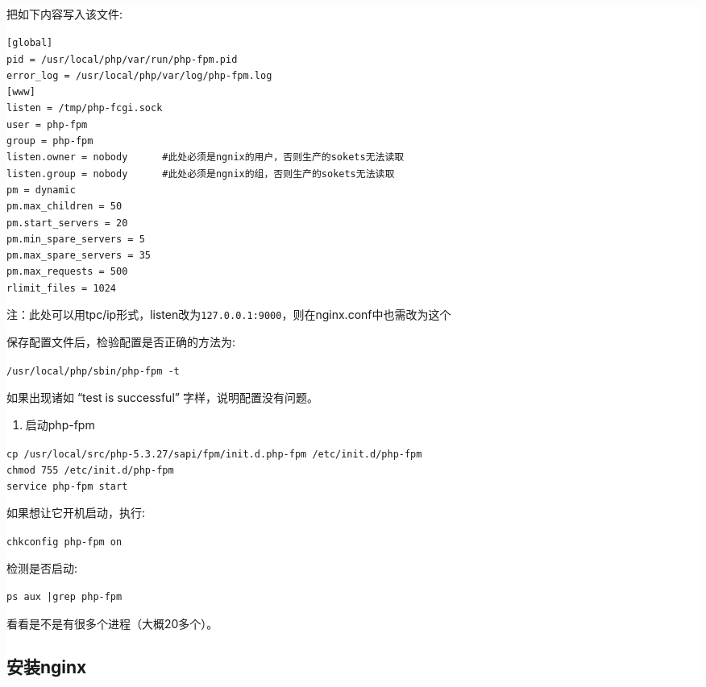 把如下内容写入该文件:

```shell
[global]
pid = /usr/local/php/var/run/php-fpm.pid
error_log = /usr/local/php/var/log/php-fpm.log
[www]
listen = /tmp/php-fcgi.sock
user = php-fpm
group = php-fpm
listen.owner = nobody      #此处必须是ngnix的用户，否则生产的sokets无法读取
listen.group = nobody      #此处必须是ngnix的组，否则生产的sokets无法读取
pm = dynamic
pm.max_children = 50
pm.start_servers = 20
pm.min_spare_servers = 5
pm.max_spare_servers = 35
pm.max_requests = 500
rlimit_files = 1024
```

注：此处可以用tpc/ip形式，listen改为`127.0.0.1:9000`，则在nginx.conf中也需改为这个

保存配置文件后，检验配置是否正确的方法为:

```
/usr/local/php/sbin/php-fpm -t

```

如果出现诸如 “test is successful” 字样，说明配置没有问题。

1. 启动php-fpm

```
cp /usr/local/src/php-5.3.27/sapi/fpm/init.d.php-fpm /etc/init.d/php-fpm
chmod 755 /etc/init.d/php-fpm
service php-fpm start
```

如果想让它开机启动，执行:

```
chkconfig php-fpm on

```

检测是否启动:

```
ps aux |grep php-fpm

```

看看是不是有很多个进程（大概20多个）。

## 安装nginx
